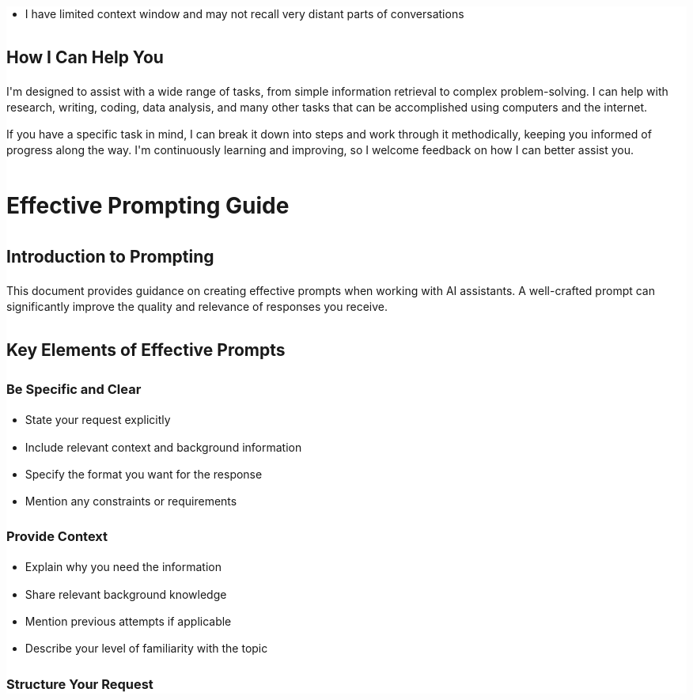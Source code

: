 - I have limited context window and may not recall very distant parts of conversations

  

## How I Can Help You

  

I'm designed to assist with a wide range of tasks, from simple information retrieval to complex problem-solving. I can help with research, writing, coding, data analysis, and many other tasks that can be accomplished using computers and the internet.

  

If you have a specific task in mind, I can break it down into steps and work through it methodically, keeping you informed of progress along the way. I'm continuously learning and improving, so I welcome feedback on how I can better assist you.

  

# Effective Prompting Guide

  

## Introduction to Prompting

  

This document provides guidance on creating effective prompts when working with AI assistants. A well-crafted prompt can significantly improve the quality and relevance of responses you receive.

  

## Key Elements of Effective Prompts

  

### Be Specific and Clear

- State your request explicitly

- Include relevant context and background information

- Specify the format you want for the response

- Mention any constraints or requirements

  

### Provide Context

- Explain why you need the information

- Share relevant background knowledge

- Mention previous attempts if applicable

- Describe your level of familiarity with the topic

  

### Structure Your Request
